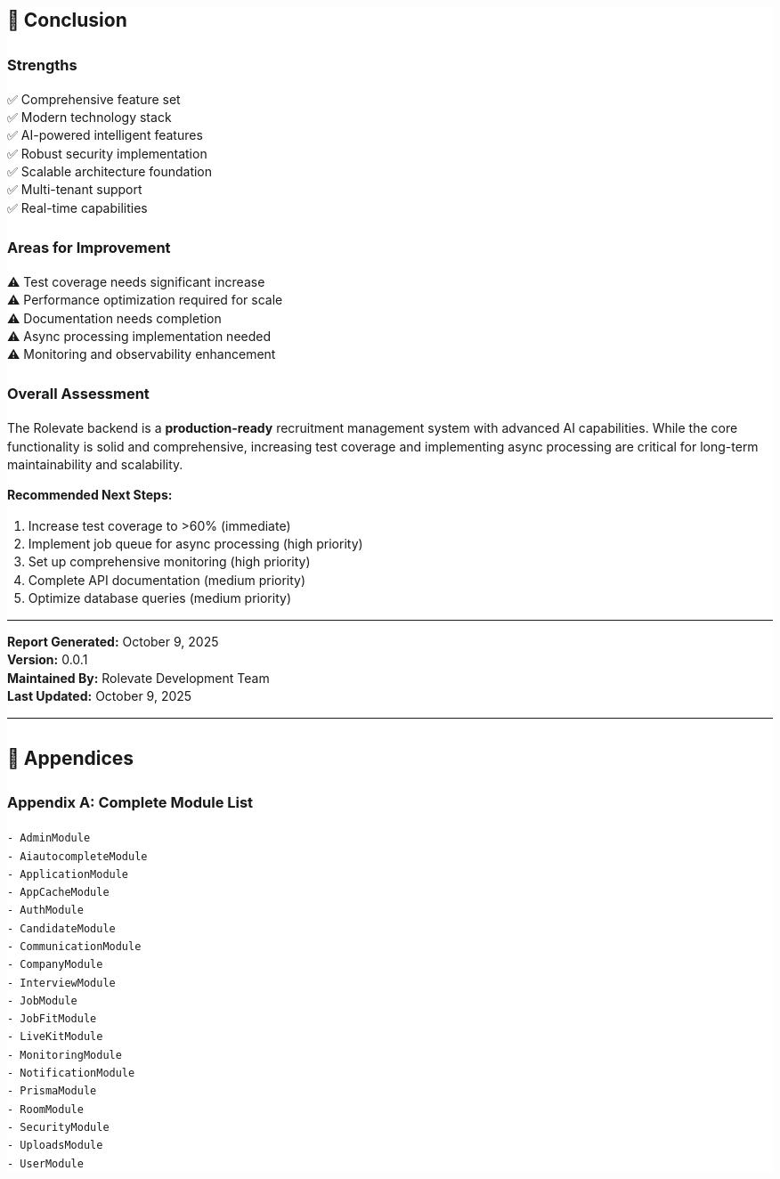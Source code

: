 
## 📝 Conclusion

### Strengths
✅ Comprehensive feature set  
✅ Modern technology stack  
✅ AI-powered intelligent features  
✅ Robust security implementation  
✅ Scalable architecture foundation  
✅ Multi-tenant support  
✅ Real-time capabilities  

### Areas for Improvement
⚠️ Test coverage needs significant increase  
⚠️ Performance optimization required for scale  
⚠️ Documentation needs completion  
⚠️ Async processing implementation needed  
⚠️ Monitoring and observability enhancement  

### Overall Assessment
The Rolevate backend is a **production-ready** recruitment management system with advanced AI capabilities. While the core functionality is solid and comprehensive, increasing test coverage and implementing async processing are critical for long-term maintainability and scalability.

**Recommended Next Steps:**
1. Increase test coverage to >60% (immediate)
2. Implement job queue for async processing (high priority)
3. Set up comprehensive monitoring (high priority)
4. Complete API documentation (medium priority)
5. Optimize database queries (medium priority)

---

**Report Generated:** October 9, 2025  
**Version:** 0.0.1  
**Maintained By:** Rolevate Development Team  
**Last Updated:** October 9, 2025

---

## 📎 Appendices

### Appendix A: Complete Module List
```
- AdminModule
- AiautocompleteModule  
- ApplicationModule
- AppCacheModule
- AuthModule
- CandidateModule
- CommunicationModule
- CompanyModule
- InterviewModule
- JobModule
- JobFitModule
- LiveKitModule
- MonitoringModule
- NotificationModule
- PrismaModule
- RoomModule
- SecurityModule
- UploadsModule
- UserModule
```